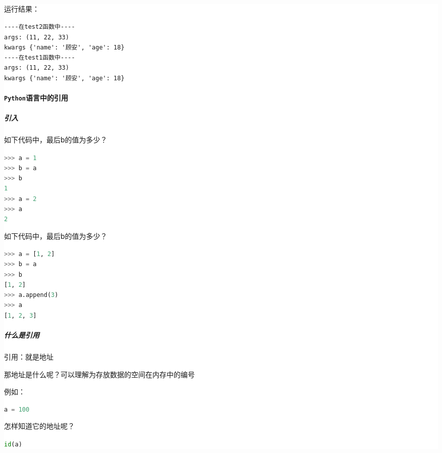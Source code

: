 运行结果：

```txt
----在test2函数中----
args: (11, 22, 33)
kwargs {'name': '顾安', 'age': 18}
----在test1函数中----
args: (11, 22, 33)
kwargs {'name': '顾安', 'age': 18}
```



#### `Python`语言中的引用

##### 引入

如下代码中，最后b的值为多少？

```python
>>> a = 1
>>> b = a
>>> b
1
>>> a = 2
>>> a
2
```



如下代码中，最后b的值为多少？

```python
>>> a = [1, 2]
>>> b = a
>>> b
[1, 2]
>>> a.append(3)
>>> a
[1, 2, 3]
```



##### 什么是引用

引用：就是地址

那地址是什么呢？可以理解为存放数据的空间在内存中的编号

例如：

```python
a = 100
```

怎样知道它的地址呢？

```python
id(a)
```
